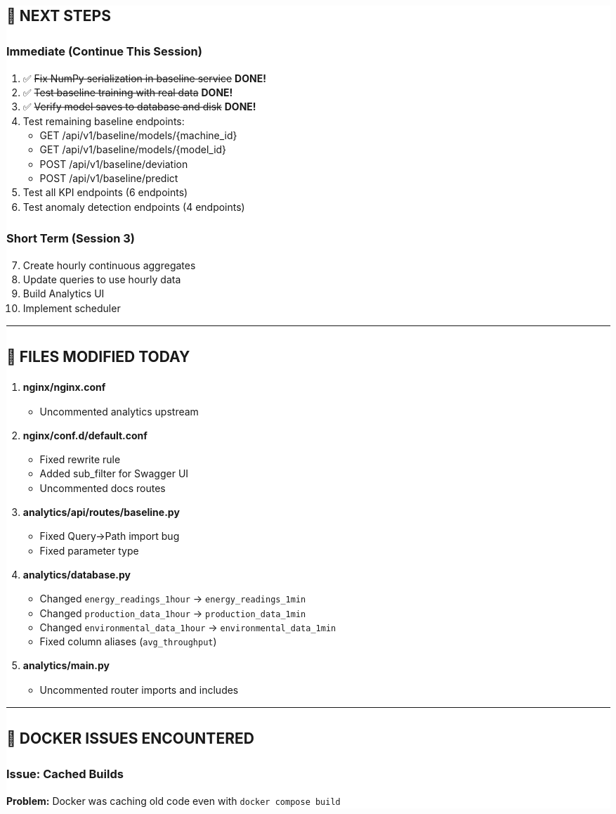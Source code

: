 
## 🎯 NEXT STEPS

### Immediate (Continue This Session)
1. ✅ ~~Fix NumPy serialization in baseline service~~ **DONE!**
2. ✅ ~~Test baseline training with real data~~ **DONE!**
3. ✅ ~~Verify model saves to database and disk~~ **DONE!**
4. Test remaining baseline endpoints:
   - GET /api/v1/baseline/models/{machine_id}
   - GET /api/v1/baseline/models/{model_id}
   - POST /api/v1/baseline/deviation
   - POST /api/v1/baseline/predict
5. Test all KPI endpoints (6 endpoints)
6. Test anomaly detection endpoints (4 endpoints)

### Short Term (Session 3)
7. Create hourly continuous aggregates
8. Update queries to use hourly data
9. Build Analytics UI
10. Implement scheduler

---

## 📝 FILES MODIFIED TODAY

1. **nginx/nginx.conf**
   - Uncommented analytics upstream

2. **nginx/conf.d/default.conf**
   - Fixed rewrite rule
   - Added sub_filter for Swagger UI
   - Uncommented docs routes

3. **analytics/api/routes/baseline.py**
   - Fixed Query→Path import bug
   - Fixed parameter type

4. **analytics/database.py**
   - Changed `energy_readings_1hour` → `energy_readings_1min`
   - Changed `production_data_1hour` → `production_data_1min`
   - Changed `environmental_data_1hour` → `environmental_data_1min`
   - Fixed column aliases (`avg_throughput`)

5. **analytics/main.py**
   - Uncommented router imports and includes

---

## 🔧 DOCKER ISSUES ENCOUNTERED

### Issue: Cached Builds
**Problem:** Docker was caching old code even with `docker compose build`
